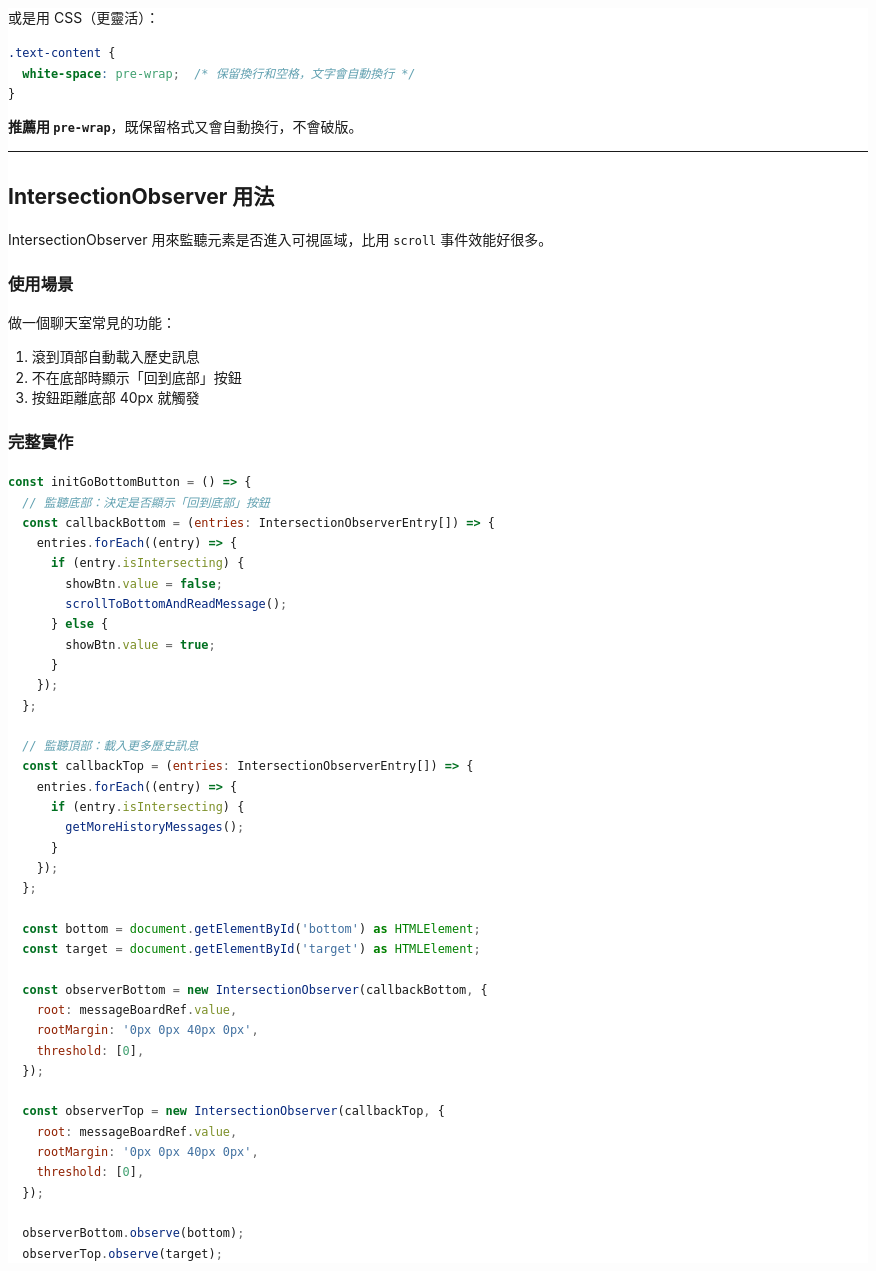 或是用 CSS（更靈活）：

```css
.text-content {
  white-space: pre-wrap;  /* 保留換行和空格，文字會自動換行 */
}
```

**推薦用 `pre-wrap`**，既保留格式又會自動換行，不會破版。

---

## IntersectionObserver 用法

IntersectionObserver 用來監聽元素是否進入可視區域，比用 `scroll` 事件效能好很多。

### 使用場景

做一個聊天室常見的功能：
1. 滾到頂部自動載入歷史訊息
2. 不在底部時顯示「回到底部」按鈕
3. 按鈕距離底部 40px 就觸發

### 完整實作

```javascript
const initGoBottomButton = () => {
  // 監聽底部：決定是否顯示「回到底部」按鈕
  const callbackBottom = (entries: IntersectionObserverEntry[]) => {
    entries.forEach((entry) => {
      if (entry.isIntersecting) {
        showBtn.value = false;
        scrollToBottomAndReadMessage();
      } else {
        showBtn.value = true;
      }
    });
  };
  
  // 監聽頂部：載入更多歷史訊息
  const callbackTop = (entries: IntersectionObserverEntry[]) => {
    entries.forEach((entry) => {
      if (entry.isIntersecting) {
        getMoreHistoryMessages();
      }
    });
  };
  
  const bottom = document.getElementById('bottom') as HTMLElement;
  const target = document.getElementById('target') as HTMLElement;
  
  const observerBottom = new IntersectionObserver(callbackBottom, {
    root: messageBoardRef.value,
    rootMargin: '0px 0px 40px 0px',
    threshold: [0],
  });
  
  const observerTop = new IntersectionObserver(callbackTop, {
    root: messageBoardRef.value,
    rootMargin: '0px 0px 40px 0px',
    threshold: [0],
  });
  
  observerBottom.observe(bottom);
  observerTop.observe(target);
```